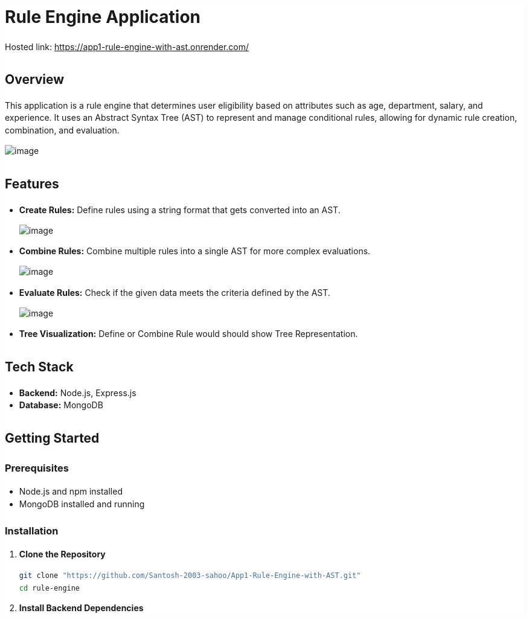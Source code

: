 # Rule Engine Application
Hosted link: https://app1-rule-engine-with-ast.onrender.com/

## Overview

This application is a rule engine that determines user eligibility based on attributes such as age, department, salary, and experience. It uses an Abstract Syntax Tree (AST) to represent and manage conditional rules, allowing for dynamic rule creation, combination, and evaluation.

<img width="943" alt="image" src="https://github.com/user-attachments/assets/78f6bdca-68aa-4818-a56f-5a50c2023b7f">


## Features

- **Create Rules:** Define rules using a string format that gets converted into an AST.
  
  <img width="377" alt="image" src="https://github.com/user-attachments/assets/0ffe41aa-7f9c-4fe1-9230-2091bbb16632">


- **Combine Rules:** Combine multiple rules into a single AST for more complex evaluations.
  
  <img width="376" alt="image" src="https://github.com/user-attachments/assets/63145818-6936-4763-8fbe-db65f264e4ff">

  
- **Evaluate Rules:** Check if the given data meets the criteria defined by the AST.
  
  <img width="375" alt="image" src="https://github.com/user-attachments/assets/041e664f-1711-4bbb-b107-50d5fb7909f4">


- **Tree Visualization:** Define or Combine Rule would should show Tree Representation.

## Tech Stack

- **Backend:** Node.js, Express.js
- **Database:** MongoDB

## Getting Started

### Prerequisites

- Node.js and npm installed
- MongoDB installed and running

### Installation

1. **Clone the Repository**
   ```bash
   git clone "https://github.com/Santosh-2003-sahoo/App1-Rule-Engine-with-AST.git"
   cd rule-engine
   ```

2. **Install Backend Dependencies**
